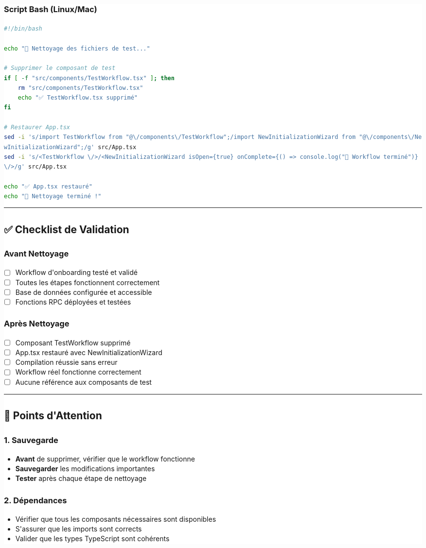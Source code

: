 ### Script Bash (Linux/Mac)
```bash
#!/bin/bash

echo "🧹 Nettoyage des fichiers de test..."

# Supprimer le composant de test
if [ -f "src/components/TestWorkflow.tsx" ]; then
    rm "src/components/TestWorkflow.tsx"
    echo "✅ TestWorkflow.tsx supprimé"
fi

# Restaurer App.tsx
sed -i 's/import TestWorkflow from "@\/components\/TestWorkflow";/import NewInitializationWizard from "@\/components\/NewInitializationWizard";/g' src/App.tsx
sed -i 's/<TestWorkflow \/>/<NewInitializationWizard isOpen={true} onComplete={() => console.log("🎉 Workflow terminé")} \/>/g' src/App.tsx

echo "✅ App.tsx restauré"
echo "🧹 Nettoyage terminé !"
```

---

## ✅ Checklist de Validation

### Avant Nettoyage
- [ ] Workflow d'onboarding testé et validé
- [ ] Toutes les étapes fonctionnent correctement
- [ ] Base de données configurée et accessible
- [ ] Fonctions RPC déployées et testées

### Après Nettoyage
- [ ] Composant TestWorkflow supprimé
- [ ] App.tsx restauré avec NewInitializationWizard
- [ ] Compilation réussie sans erreur
- [ ] Workflow réel fonctionne correctement
- [ ] Aucune référence aux composants de test

---

## 🚨 Points d'Attention

### 1. Sauvegarde
- **Avant** de supprimer, vérifier que le workflow fonctionne
- **Sauvegarder** les modifications importantes
- **Tester** après chaque étape de nettoyage

### 2. Dépendances
- Vérifier que tous les composants nécessaires sont disponibles
- S'assurer que les imports sont corrects
- Valider que les types TypeScript sont cohérents
